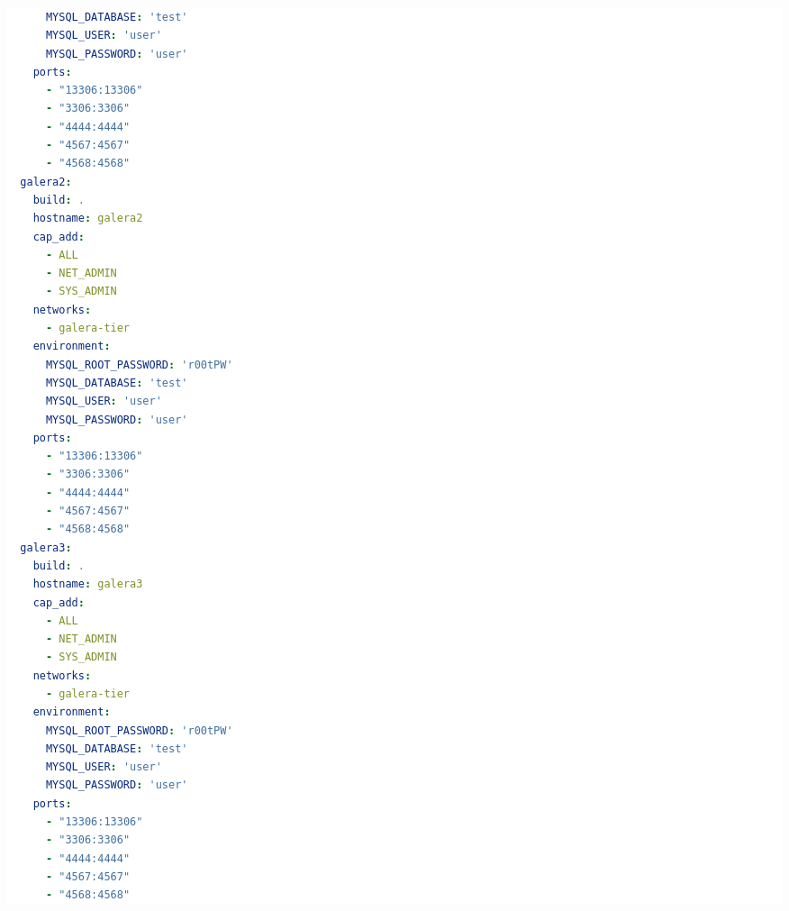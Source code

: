 ```yml
      MYSQL_DATABASE: 'test'
      MYSQL_USER: 'user'
      MYSQL_PASSWORD: 'user'
    ports:
      - "13306:13306"
      - "3306:3306"
      - "4444:4444"
      - "4567:4567"
      - "4568:4568"
  galera2:
    build: .
    hostname: galera2
    cap_add:
      - ALL
      - NET_ADMIN
      - SYS_ADMIN
    networks:
      - galera-tier
    environment:
      MYSQL_ROOT_PASSWORD: 'r00tPW'
      MYSQL_DATABASE: 'test'
      MYSQL_USER: 'user'
      MYSQL_PASSWORD: 'user'
    ports:
      - "13306:13306"
      - "3306:3306"
      - "4444:4444"
      - "4567:4567"
      - "4568:4568"
  galera3:
    build: .
    hostname: galera3
    cap_add:
      - ALL
      - NET_ADMIN
      - SYS_ADMIN
    networks:
      - galera-tier
    environment:
      MYSQL_ROOT_PASSWORD: 'r00tPW'
      MYSQL_DATABASE: 'test'
      MYSQL_USER: 'user'
      MYSQL_PASSWORD: 'user'
    ports:
      - "13306:13306"
      - "3306:3306"
      - "4444:4444"
      - "4567:4567"
      - "4568:4568"
```
